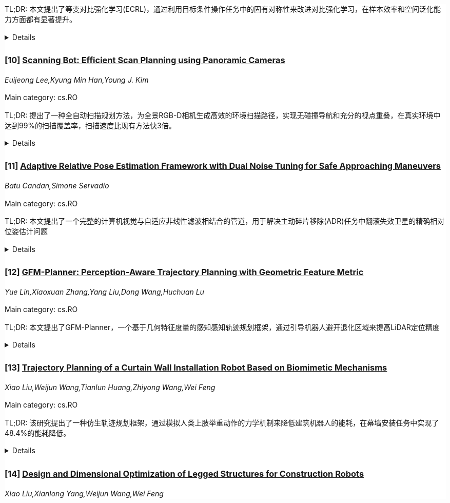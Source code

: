 TL;DR: 本文提出了等变对比强化学习(ECRL)，通过利用目标条件操作任务中的固有对称性来改进对比强化学习，在样本效率和空间泛化能力方面都有显著提升。


<details><summary>Details</summary></details>


### [10] [Scanning Bot: Efficient Scan Planning using Panoramic Cameras](https://arxiv.org/abs/2507.16175)
*Euijeong Lee,Kyung Min Han,Young J. Kim*

Main category: cs.RO

TL;DR: 提出了一种全自动扫描规划方法，为全景RGB-D相机生成高效的环境扫描路径，实现无碰撞导航和充分的视点重叠，在真实环境中达到99%的扫描覆盖率，扫描速度比现有方法快3倍。


<details><summary>Details</summary></details>


### [11] [Adaptive Relative Pose Estimation Framework with Dual Noise Tuning for Safe Approaching Maneuvers](https://arxiv.org/abs/2507.16214)
*Batu Candan,Simone Servadio*

Main category: cs.RO

TL;DR: 本文提出了一个完整的计算机视觉与自适应非线性滤波相结合的管道，用于解决主动碎片移除(ADR)任务中翻滚失效卫星的精确相对位姿估计问题


<details><summary>Details</summary></details>


### [12] [GFM-Planner: Perception-Aware Trajectory Planning with Geometric Feature Metric](https://arxiv.org/abs/2507.16233)
*Yue Lin,Xiaoxuan Zhang,Yang Liu,Dong Wang,Huchuan Lu*

Main category: cs.RO

TL;DR: 本文提出了GFM-Planner，一个基于几何特征度量的感知感知轨迹规划框架，通过引导机器人避开退化区域来提高LiDAR定位精度


<details><summary>Details</summary></details>


### [13] [Trajectory Planning of a Curtain Wall Installation Robot Based on Biomimetic Mechanisms](https://arxiv.org/abs/2507.16305)
*Xiao Liu,Weijun Wang,Tianlun Huang,Zhiyong Wang,Wei Feng*

Main category: cs.RO

TL;DR: 该研究提出了一种仿生轨迹规划框架，通过模拟人类上肢举重动作的力学机制来降低建筑机器人的能耗，在幕墙安装任务中实现了48.4%的能耗降低。


<details><summary>Details</summary></details>


### [14] [Design and Dimensional Optimization of Legged Structures for Construction Robots](https://arxiv.org/abs/2507.16328)
*Xiao Liu,Xianlong Yang,Weijun Wang,Wei Feng*

